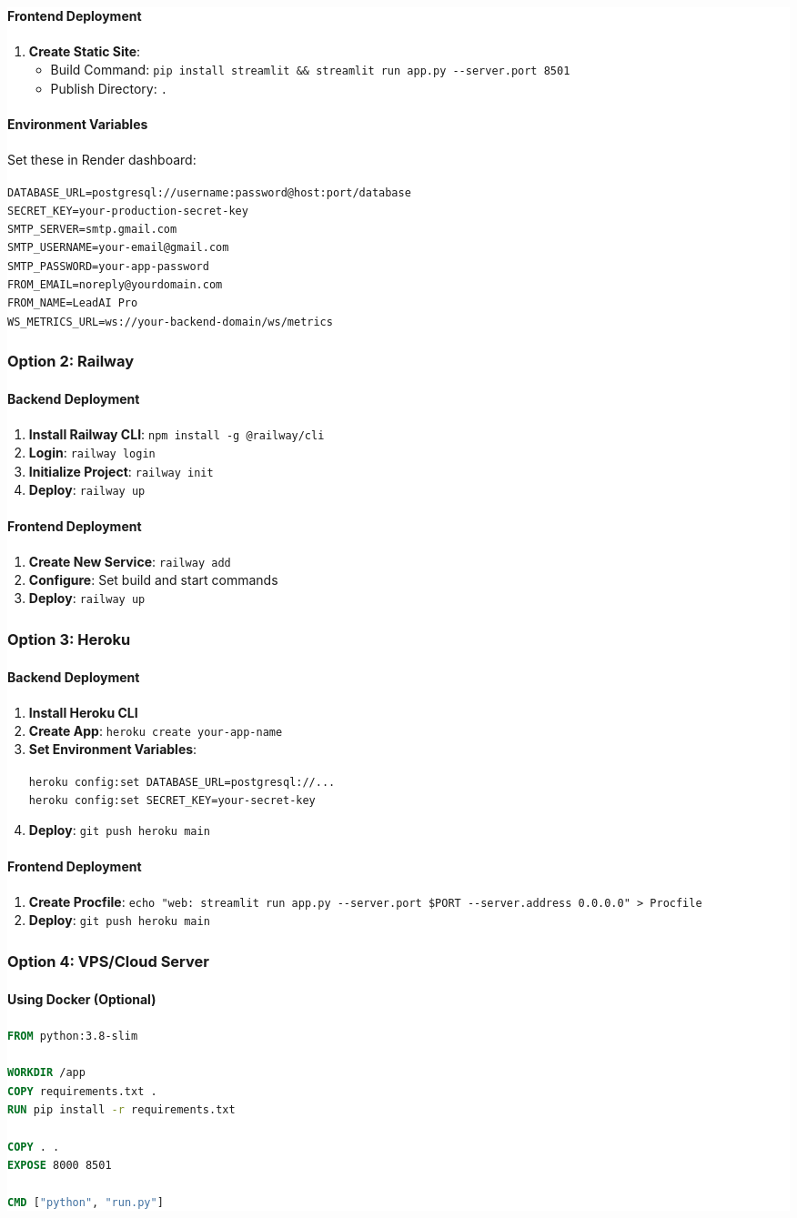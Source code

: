 #### Frontend Deployment
1. **Create Static Site**:
   - Build Command: `pip install streamlit && streamlit run app.py --server.port 8501`
   - Publish Directory: `.`

#### Environment Variables
Set these in Render dashboard:
```env
DATABASE_URL=postgresql://username:password@host:port/database
SECRET_KEY=your-production-secret-key
SMTP_SERVER=smtp.gmail.com
SMTP_USERNAME=your-email@gmail.com
SMTP_PASSWORD=your-app-password
FROM_EMAIL=noreply@yourdomain.com
FROM_NAME=LeadAI Pro
WS_METRICS_URL=ws://your-backend-domain/ws/metrics
```

### Option 2: Railway

#### Backend Deployment
1. **Install Railway CLI**: `npm install -g @railway/cli`
2. **Login**: `railway login`
3. **Initialize Project**: `railway init`
4. **Deploy**: `railway up`

#### Frontend Deployment
1. **Create New Service**: `railway add`
2. **Configure**: Set build and start commands
3. **Deploy**: `railway up`

### Option 3: Heroku

#### Backend Deployment
1. **Install Heroku CLI**
2. **Create App**: `heroku create your-app-name`
3. **Set Environment Variables**:
   ```bash
   heroku config:set DATABASE_URL=postgresql://...
   heroku config:set SECRET_KEY=your-secret-key
   ```
4. **Deploy**: `git push heroku main`

#### Frontend Deployment
1. **Create Procfile**: `echo "web: streamlit run app.py --server.port $PORT --server.address 0.0.0.0" > Procfile`
2. **Deploy**: `git push heroku main`

### Option 4: VPS/Cloud Server

#### Using Docker (Optional)
```dockerfile
FROM python:3.8-slim

WORKDIR /app
COPY requirements.txt .
RUN pip install -r requirements.txt

COPY . .
EXPOSE 8000 8501

CMD ["python", "run.py"]
```
